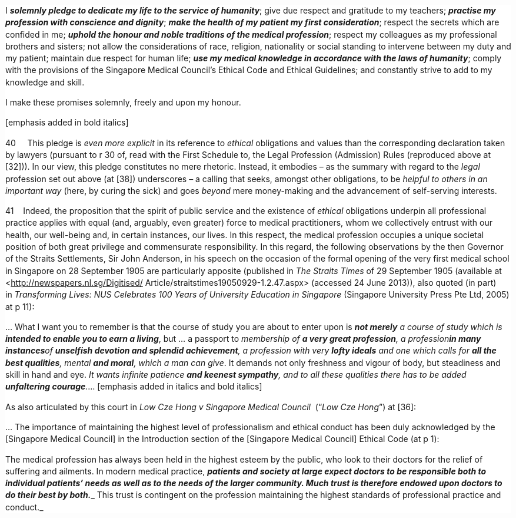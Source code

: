 I **_solemnly pledge to dedicate my life to the service of humanity_**; give due respect and gratitude to my teachers; **_practise my profession with conscience and dignity_**; **_make the health of my patient my first consideration_**; respect the secrets which are confided in me; **_uphold the honour and noble traditions of the medical profession_**; respect my colleagues as my professional brothers and sisters; not allow the considerations of race, religion, nationality or social standing to intervene between my duty and my patient; maintain due respect for human life; **_use my medical knowledge in accordance with the laws of humanity_**; comply with the provisions of the Singapore Medical Council’s Ethical Code and Ethical Guidelines; and constantly strive to add to my knowledge and skill.

I make these promises solemnly, freely and upon my honour.

\[emphasis added in bold italics\]

40     This pledge is _even more explicit_ in its reference to _ethical_ obligations and values than the corresponding declaration taken by lawyers (pursuant to r 30 of, read with the First Schedule to, the Legal Profession (Admission) Rules (reproduced above at \[32\])). In our view, this pledge constitutes no mere rhetoric. Instead, it embodies – as the summary with regard to the _legal_ profession set out above (at \[38\]) underscores – a calling that seeks, amongst other obligations, to be _helpful to others in an important way_ (here, by curing the sick) and goes _beyond_ mere money-making and the advancement of self-serving interests.

41    Indeed, the proposition that the spirit of public service and the existence of _ethical_ obligations underpin all professional practice applies with equal (and, arguably, even greater) force to medical practitioners, whom we collectively entrust with our health, our well-being and, in certain instances, our lives. In this respect, the medical profession occupies a unique societal position of both great privilege and commensurate responsibility. In this regard, the following observations by the then Governor of the Straits Settlements, Sir John Anderson, in his speech on the occasion of the formal opening of the very first medical school in Singapore on 28 September 1905 are particularly apposite (published in _The Straits Times_ of 29 September 1905 (available at <http://newspapers.nl.sg/Digitised/ Article/straitstimes19050929-1.2.47.aspx> (accessed 24 June 2013)), also quoted (in part) in _Transforming Lives: NUS Celebrates 100 Years of University Education in Singapore_ (Singapore University Press Pte Ltd, 2005) at p 11):

… What I want you to remember is that the course of study you are about to enter upon is **_not merely_** _a course of study which is_ **_intended to enable you to earn a living_**, but … a passport to _membership of_ **_a very great profession_**_, a profession_**_in many instances_**_of_ **_unselfish devotion and splendid achievement_**_, a profession with very_ **_lofty ideals_** _and one which calls for_ **_all the best qualities_**_, mental_ **_and moral_**_, which a man can give_. It demands not only freshness and vigour of body, but steadiness and skill in hand and eye. _It wants infinite patience_ **_and keenest sympathy_**_, and to all these qualities there has to be added_ **_unfaltering courage_**_._… \[emphasis added in italics and bold italics\]

As also articulated by this court in _Low Cze Hong v Singapore Medical Council_  (“_Low Cze Hong_”) at \[36\]:

… The importance of maintaining the highest level of professionalism and ethical conduct has been duly acknowledged by the \[Singapore Medical Council\] in the Introduction section of the \[Singapore Medical Council\] Ethical Code (at p 1):

The medical profession has always been held in the highest esteem by the public, who look to their doctors for the relief of suffering and ailments. In modern medical practice, **_patients and society at large expect doctors to be responsible both to individual patients’ needs as well as to the needs of the larger community. Much trust is therefore endowed upon doctors to do their best by both._**_ This trust is contingent on the profession maintaining the highest standards of professional practice and conduct._
